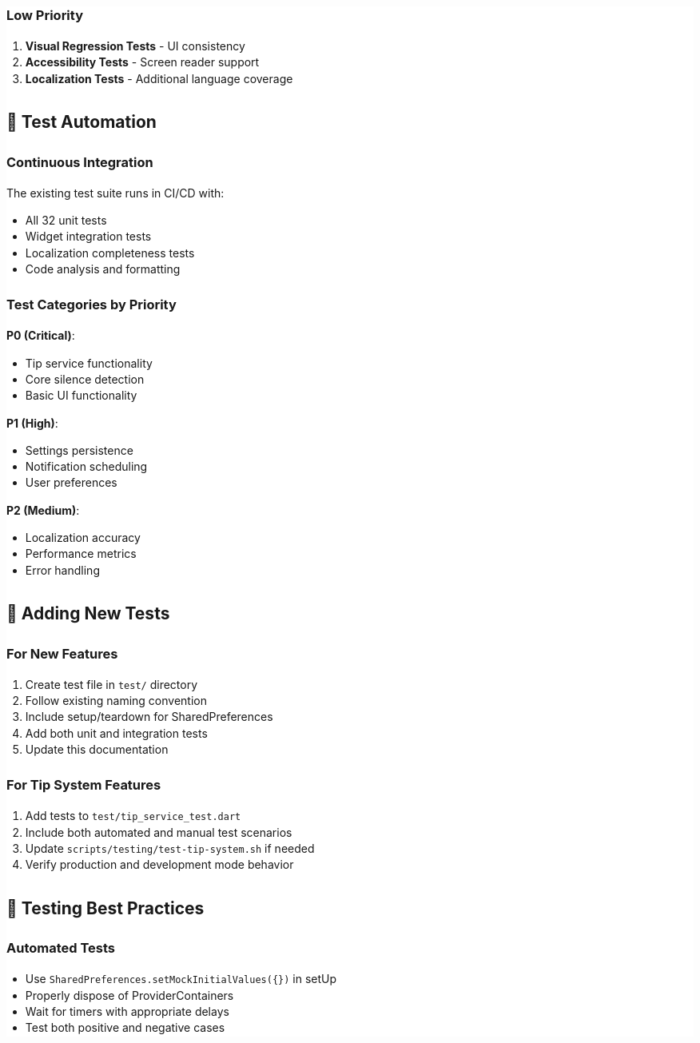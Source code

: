 ### Low Priority
1. **Visual Regression Tests** - UI consistency
2. **Accessibility Tests** - Screen reader support
3. **Localization Tests** - Additional language coverage

## 🚀 Test Automation

### Continuous Integration
The existing test suite runs in CI/CD with:
- All 32 unit tests
- Widget integration tests
- Localization completeness tests
- Code analysis and formatting

### Test Categories by Priority

**P0 (Critical)**:
- Tip service functionality
- Core silence detection
- Basic UI functionality

**P1 (High)**:
- Settings persistence
- Notification scheduling
- User preferences

**P2 (Medium)**:
- Localization accuracy
- Performance metrics
- Error handling

## 📝 Adding New Tests

### For New Features
1. Create test file in `test/` directory
2. Follow existing naming convention
3. Include setup/teardown for SharedPreferences
4. Add both unit and integration tests
5. Update this documentation

### For Tip System Features
1. Add tests to `test/tip_service_test.dart`
2. Include both automated and manual test scenarios
3. Update `scripts/testing/test-tip-system.sh` if needed
4. Verify production and development mode behavior

## 🎯 Testing Best Practices

### Automated Tests
- Use `SharedPreferences.setMockInitialValues({})` in setUp
- Properly dispose of ProviderContainers
- Wait for timers with appropriate delays
- Test both positive and negative cases
